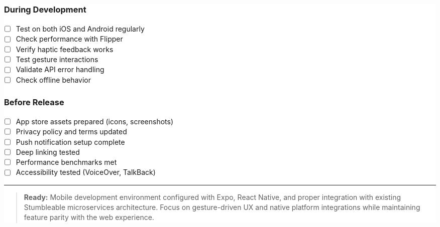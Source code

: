### During Development  
- [ ] Test on both iOS and Android regularly
- [ ] Check performance with Flipper
- [ ] Verify haptic feedback works
- [ ] Test gesture interactions
- [ ] Validate API error handling
- [ ] Check offline behavior

### Before Release
- [ ] App store assets prepared (icons, screenshots)
- [ ] Privacy policy and terms updated
- [ ] Push notification setup complete
- [ ] Deep linking tested
- [ ] Performance benchmarks met
- [ ] Accessibility tested (VoiceOver, TalkBack)

---

> **Ready:** Mobile development environment configured with Expo, React Native, and proper integration with existing Stumbleable microservices architecture. Focus on gesture-driven UX and native platform integrations while maintaining feature parity with the web experience.